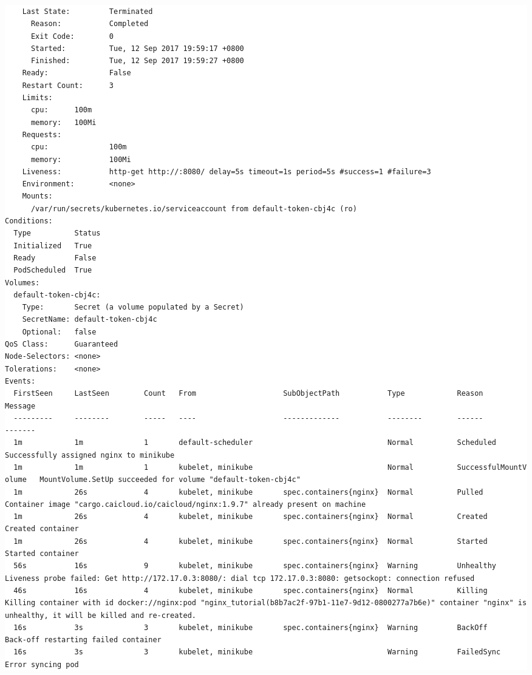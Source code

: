 ```
    Last State:         Terminated
      Reason:           Completed
      Exit Code:        0
      Started:          Tue, 12 Sep 2017 19:59:17 +0800
      Finished:         Tue, 12 Sep 2017 19:59:27 +0800
    Ready:              False
    Restart Count:      3
    Limits:
      cpu:      100m
      memory:   100Mi
    Requests:
      cpu:              100m
      memory:           100Mi
    Liveness:           http-get http://:8080/ delay=5s timeout=1s period=5s #success=1 #failure=3
    Environment:        <none>
    Mounts:
      /var/run/secrets/kubernetes.io/serviceaccount from default-token-cbj4c (ro)
Conditions:
  Type          Status
  Initialized   True
  Ready         False
  PodScheduled  True
Volumes:
  default-token-cbj4c:
    Type:       Secret (a volume populated by a Secret)
    SecretName: default-token-cbj4c
    Optional:   false
QoS Class:      Guaranteed
Node-Selectors: <none>
Tolerations:    <none>
Events:
  FirstSeen     LastSeen        Count   From                    SubObjectPath           Type            Reason                  Message
  ---------     --------        -----   ----                    -------------           --------        ------                  -------
  1m            1m              1       default-scheduler                               Normal          Scheduled               Successfully assigned nginx to minikube
  1m            1m              1       kubelet, minikube                               Normal          SuccessfulMountVolume   MountVolume.SetUp succeeded for volume "default-token-cbj4c"
  1m            26s             4       kubelet, minikube       spec.containers{nginx}  Normal          Pulled                  Container image "cargo.caicloud.io/caicloud/nginx:1.9.7" already present on machine
  1m            26s             4       kubelet, minikube       spec.containers{nginx}  Normal          Created                 Created container
  1m            26s             4       kubelet, minikube       spec.containers{nginx}  Normal          Started                 Started container
  56s           16s             9       kubelet, minikube       spec.containers{nginx}  Warning         Unhealthy               Liveness probe failed: Get http://172.17.0.3:8080/: dial tcp 172.17.0.3:8080: getsockopt: connection refused
  46s           16s             4       kubelet, minikube       spec.containers{nginx}  Normal          Killing                 Killing container with id docker://nginx:pod "nginx_tutorial(b8b7ac2f-97b1-11e7-9d12-0800277a7b6e)" container "nginx" is unhealthy, it will be killed and re-created.
  16s           3s              3       kubelet, minikube       spec.containers{nginx}  Warning         BackOff                 Back-off restarting failed container
  16s           3s              3       kubelet, minikube                               Warning         FailedSync              Error syncing pod
```
